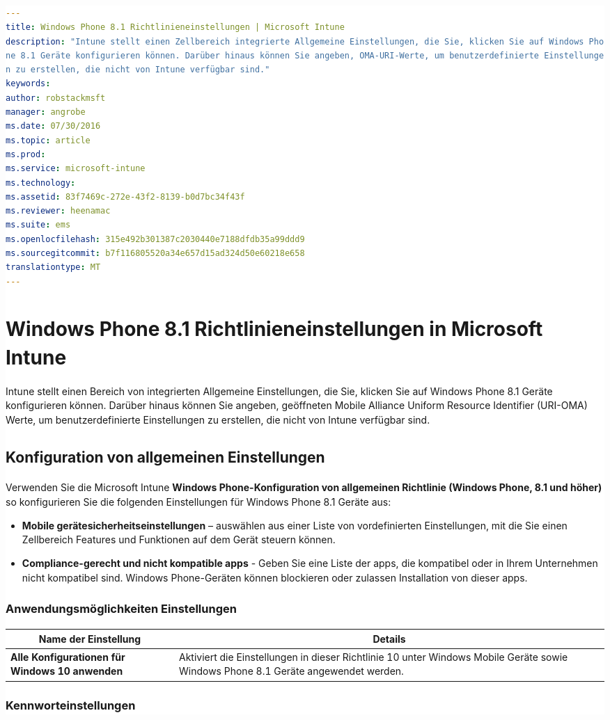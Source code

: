 ```yaml
---
title: Windows Phone 8.1 Richtlinieneinstellungen | Microsoft Intune
description: "Intune stellt einen Zellbereich integrierte Allgemeine Einstellungen, die Sie, klicken Sie auf Windows Phone 8.1 Geräte konfigurieren können. Darüber hinaus können Sie angeben, OMA-URI-Werte, um benutzerdefinierte Einstellungen zu erstellen, die nicht von Intune verfügbar sind."
keywords: 
author: robstackmsft
manager: angrobe
ms.date: 07/30/2016
ms.topic: article
ms.prod: 
ms.service: microsoft-intune
ms.technology: 
ms.assetid: 83f7469c-272e-43f2-8139-b0d7bc34f43f
ms.reviewer: heenamac
ms.suite: ems
ms.openlocfilehash: 315e492b301387c2030440e7188dfdb35a99ddd9
ms.sourcegitcommit: b7f116805520a34e657d15ad324d50e60218e658
translationtype: MT
---
```

# Windows Phone 8.1 Richtlinieneinstellungen in Microsoft Intune

Intune stellt einen Bereich von integrierten Allgemeine Einstellungen, die Sie, klicken Sie auf Windows Phone 8.1 Geräte konfigurieren können. Darüber hinaus können Sie angeben, geöffneten Mobile Alliance Uniform Resource Identifier (URI-OMA) Werte, um benutzerdefinierte Einstellungen zu erstellen, die nicht von Intune verfügbar sind.

## Konfiguration von allgemeinen Einstellungen

Verwenden Sie die Microsoft Intune **Windows Phone-Konfiguration von allgemeinen Richtlinie (Windows Phone, 8.1 und höher)** so konfigurieren Sie die folgenden Einstellungen für Windows Phone 8.1 Geräte aus:

-   **Mobile gerätesicherheitseinstellungen** – auswählen aus einer Liste von vordefinierten Einstellungen, mit die Sie einen Zellbereich Features und Funktionen auf dem Gerät steuern können.

-   **Compliance-gerecht und nicht kompatible apps** - Geben Sie eine Liste der apps, die kompatibel oder in Ihrem Unternehmen nicht kompatibel sind. Windows Phone-Geräten können blockieren oder zulassen Installation von dieser apps.

### Anwendungsmöglichkeiten Einstellungen

|Name der Einstellung|Details|
|----------------|----------------------------------|
|**Alle Konfigurationen für Windows 10 anwenden**|Aktiviert die Einstellungen in dieser Richtlinie 10 unter Windows Mobile Geräte sowie Windows Phone 8.1 Geräte angewendet werden.|

### Kennworteinstellungen
